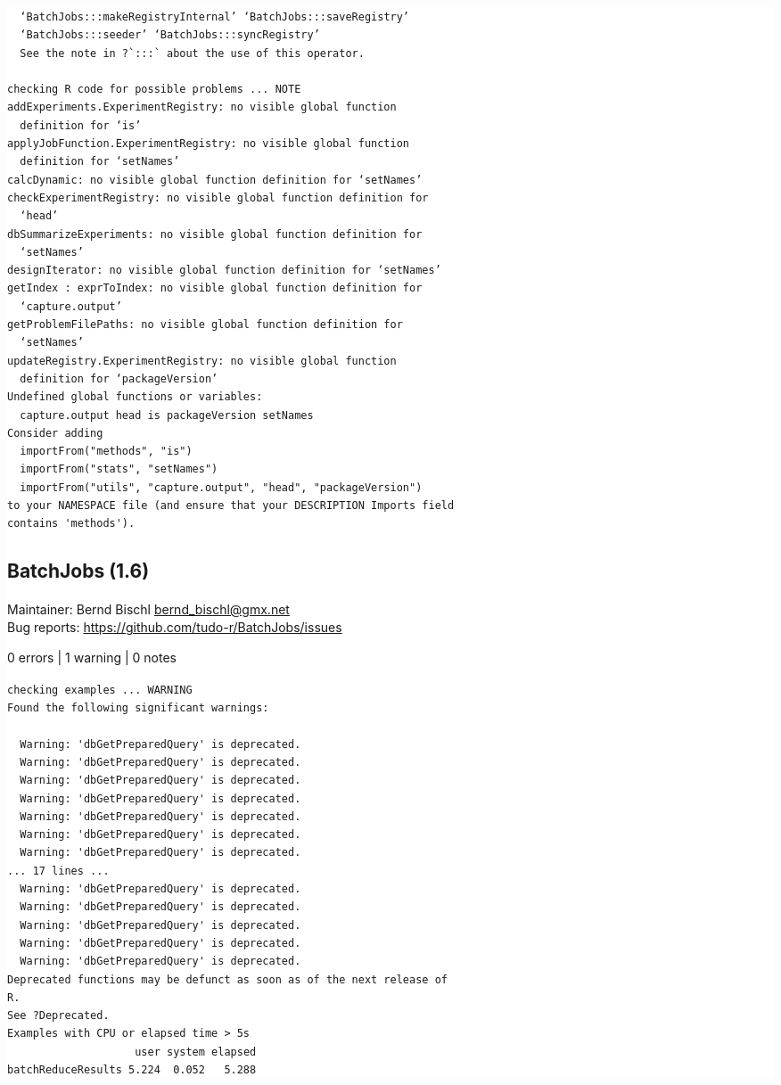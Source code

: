 ```
  ‘BatchJobs:::makeRegistryInternal’ ‘BatchJobs:::saveRegistry’
  ‘BatchJobs:::seeder’ ‘BatchJobs:::syncRegistry’
  See the note in ?`:::` about the use of this operator.

checking R code for possible problems ... NOTE
addExperiments.ExperimentRegistry: no visible global function
  definition for ‘is’
applyJobFunction.ExperimentRegistry: no visible global function
  definition for ‘setNames’
calcDynamic: no visible global function definition for ‘setNames’
checkExperimentRegistry: no visible global function definition for
  ‘head’
dbSummarizeExperiments: no visible global function definition for
  ‘setNames’
designIterator: no visible global function definition for ‘setNames’
getIndex : exprToIndex: no visible global function definition for
  ‘capture.output’
getProblemFilePaths: no visible global function definition for
  ‘setNames’
updateRegistry.ExperimentRegistry: no visible global function
  definition for ‘packageVersion’
Undefined global functions or variables:
  capture.output head is packageVersion setNames
Consider adding
  importFrom("methods", "is")
  importFrom("stats", "setNames")
  importFrom("utils", "capture.output", "head", "packageVersion")
to your NAMESPACE file (and ensure that your DESCRIPTION Imports field
contains 'methods').
```

## BatchJobs (1.6)
Maintainer: Bernd Bischl <bernd_bischl@gmx.net>  
Bug reports: https://github.com/tudo-r/BatchJobs/issues

0 errors | 1 warning  | 0 notes

```
checking examples ... WARNING
Found the following significant warnings:

  Warning: 'dbGetPreparedQuery' is deprecated.
  Warning: 'dbGetPreparedQuery' is deprecated.
  Warning: 'dbGetPreparedQuery' is deprecated.
  Warning: 'dbGetPreparedQuery' is deprecated.
  Warning: 'dbGetPreparedQuery' is deprecated.
  Warning: 'dbGetPreparedQuery' is deprecated.
  Warning: 'dbGetPreparedQuery' is deprecated.
... 17 lines ...
  Warning: 'dbGetPreparedQuery' is deprecated.
  Warning: 'dbGetPreparedQuery' is deprecated.
  Warning: 'dbGetPreparedQuery' is deprecated.
  Warning: 'dbGetPreparedQuery' is deprecated.
  Warning: 'dbGetPreparedQuery' is deprecated.
Deprecated functions may be defunct as soon as of the next release of
R.
See ?Deprecated.
Examples with CPU or elapsed time > 5s
                    user system elapsed
batchReduceResults 5.224  0.052   5.288
```
